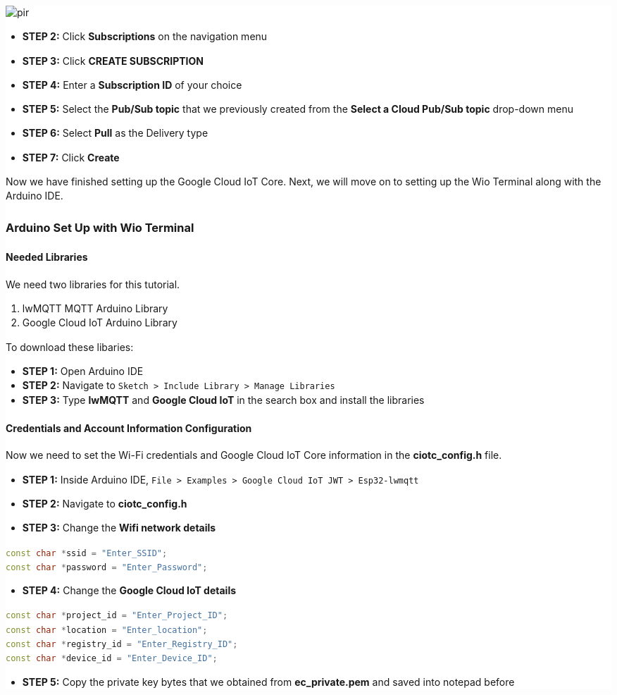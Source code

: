 <p style={{textAlign: 'center'}}><img src="https://files.seeedstudio.com/wiki/Google_Cloud_IoT/333333.png" alt="pir" width={700} height="auto" /></p>

- **STEP 2:** Click **Subscriptions** on the navigation menu

- **STEP 3:** Click **CREATE SUBSCRIPTION**

- **STEP 4:** Enter a **Subscription ID** of your choice

- **STEP 5:** Select the **Pub/Sub topic** that we previously created from the **Select a Cloud Pub/Sub topic** drop-down menu

- **STEP 6:** Select **Pull** as the Delivery type

- **STEP 7:** Click **Create**

Now we have finished setting up the Google Cloud IoT Core. Next, we will move on to setting up the Wio Terminal along with the Arduino IDE.

### Arduino Set Up with Wio Terminal

#### Needed Libraries

We need two libraries for this tutorial.

1. lwMQTT MQTT Arduino Library
2. Google Cloud IoT Arduino Library

To download these libaries:

- **STEP 1:** Open Arduino IDE
- **STEP 2:** Navigate to `Sketch > Include Library > Manage Libraries`
- **STEP 3:** Type **lwMQTT** and **Google Cloud IoT** in the search box and install the libraries

#### Credentials and Account Information Configuration

Now we need to set the Wi-Fi credentials and Google Cloud IoT Core information in the **ciotc_config.h** file.

- **STEP 1:** Inside Arduino IDE, `File > Examples > Google Cloud IoT JWT > Esp32-lwmqtt`

- **STEP 2:** Navigate to **ciotc_config.h**

- **STEP 3:** Change the **Wifi network details**

```c++
const char *ssid = "Enter_SSID";
const char *password = "Enter_Password";
```

- **STEP 4:** Change the **Google Cloud IoT details**

```c++
const char *project_id = "Enter_Project_ID";
const char *location = "Enter_location";
const char *registry_id = "Enter_Registry_ID";
const char *device_id = "Enter_Device_ID";
```

- **STEP 5:** Copy the private key bytes that we obtained from **ec_private.pem** and saved into notepad before
